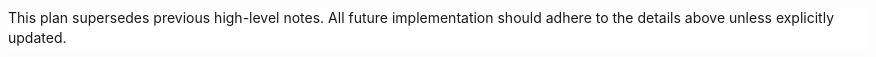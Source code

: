 
This plan supersedes previous high-level notes. All future implementation should adhere to the details above unless explicitly updated.
